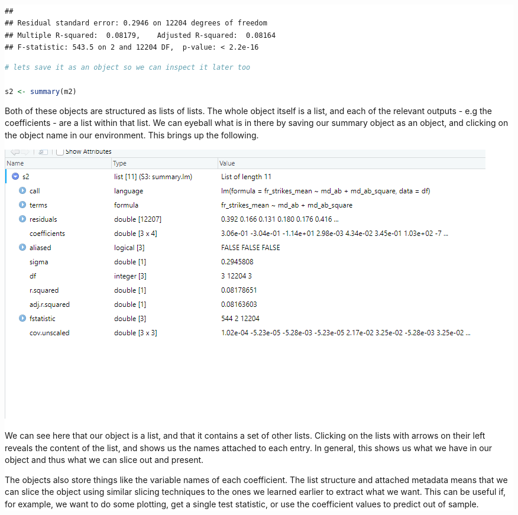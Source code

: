 ```
## 
## Residual standard error: 0.2946 on 12204 degrees of freedom
## Multiple R-squared:  0.08179,	Adjusted R-squared:  0.08164 
## F-statistic: 543.5 on 2 and 12204 DF,  p-value: < 2.2e-16
```

```r
# lets save it as an object so we can inspect it later too

s2 <- summary(m2)
```

Both of these objects are structured as lists of lists. The whole object itself
is a list, and each of the relevant outputs - e.g the coefficients - are a list
within that list. We can eyeball what is in there by saving our summary object
as an object, and clicking on the object name in our environment. This brings
up the following.

![](sum_look.PNG)

We can see here that our object is a list, and that it contains a set of other
lists. Clicking on the lists with arrows on their left reveals the content of the
list, and shows us the names attached to each entry. In general, this shows us
what we have in our object and thus what we can slice out and present.

The objects also store things like the variable names of each 
coefficient. The list structure and attached metadata means that we can slice the object using
similar slicing techniques to the ones we learned earlier to extract what we
want. This can be useful if, for example, we want to do some plotting, get
a single test statistic, or use the coefficient values to predict out of sample.
